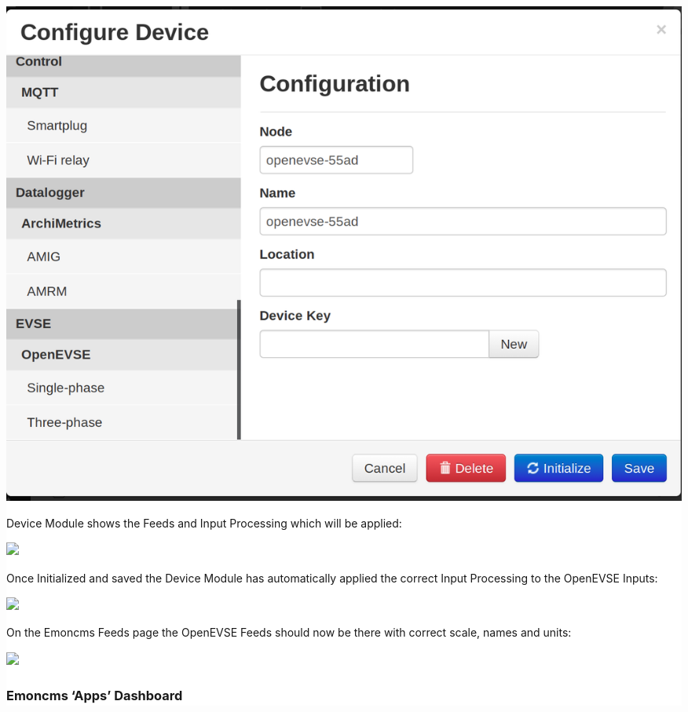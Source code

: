![](/images/integrations/3-evse-sw.png)


Device Module shows the Feeds and Input Processing which will be applied:

![](/images/integrations/4-evse-sw.png)


Once Initialized and saved the Device Module has automatically applied the correct Input Processing to the OpenEVSE Inputs:

![](/images/integrations/5-evse-sw.png)


On the Emoncms Feeds page the OpenEVSE Feeds should now be there with correct scale, names and units:

![](/images/integrations/6-evse-sw.png)


### Emoncms ‘Apps’ Dashboard
